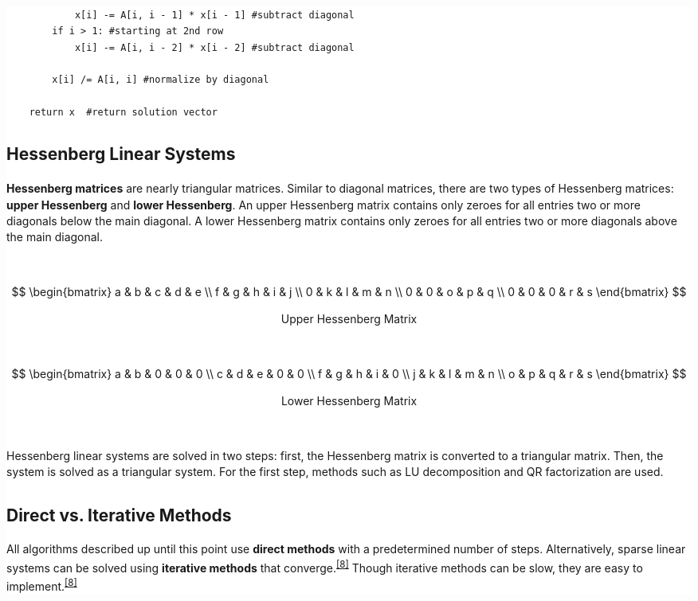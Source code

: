 ```
            x[i] -= A[i, i - 1] * x[i - 1] #subtract diagonal
        if i > 1: #starting at 2nd row
            x[i] -= A[i, i - 2] * x[i - 2] #subtract diagonal
        
        x[i] /= A[i, i] #normalize by diagonal

    return x  #return solution vector

```

## Hessenberg Linear Systems

**Hessenberg matrices** are nearly triangular matrices. Similar to diagonal matrices, there are two types of Hessenberg matrices: **upper Hessenberg** and **lower Hessenberg**. An upper Hessenberg matrix contains only zeroes for all entries two or more diagonals below the main diagonal. A lower Hessenberg matrix contains only zeroes for all entries two or more diagonals above the main diagonal.

<br />

$$
\begin{bmatrix}
a & b & c & d & e \\
f & g & h & i & j \\
0 & k & l & m & n \\
0 & 0 & o & p & q \\
0 & 0 & 0 & r & s
\end{bmatrix}
$$

<p align="center">Upper Hessenberg Matrix</p>

<br />

$$
\begin{bmatrix}
a & b & 0 & 0 & 0 \\
c & d & e & 0 & 0 \\
f & g & h & i & 0 \\
j & k & l & m & n \\
o & p & q & r & s
\end{bmatrix}
$$

<p align="center">Lower Hessenberg Matrix</p>

<br />

Hessenberg linear systems are solved in two steps: first, the Hessenberg matrix is converted to a triangular matrix. Then, the system is solved as a triangular system. For the first step, methods such as LU decomposition and QR factorization are used.

## Direct vs. Iterative Methods
All algorithms described up until  this point use **direct methods** with a predetermined number of steps. Alternatively, sparse linear systems can be solved using **iterative methods** that converge.<sup><a href="#ref8">[8]</a></sup> Though iterative methods can be slow, they are easy to implement.<sup><a href="#ref8">[8]</a></sup>
